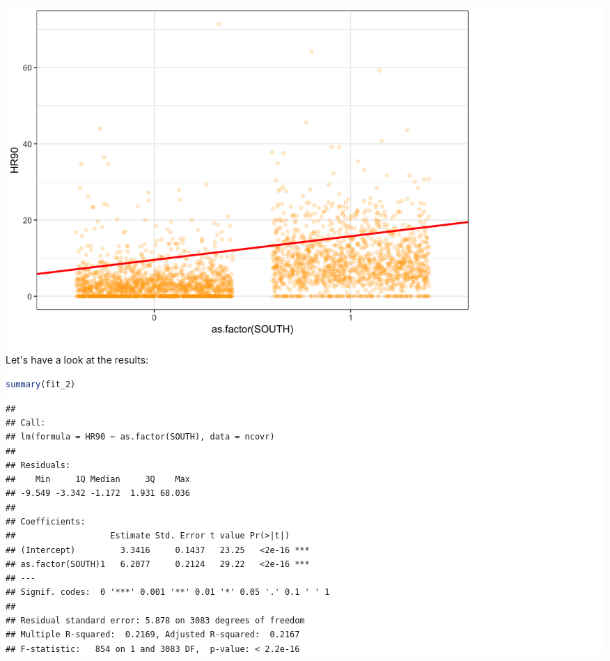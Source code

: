 <img src="08-week8_files/figure-html/unnamed-chunk-20-1.png" width="672" />

Let's have a look at the results:


```r
summary(fit_2)
```

```
## 
## Call:
## lm(formula = HR90 ~ as.factor(SOUTH), data = ncovr)
## 
## Residuals:
##    Min     1Q Median     3Q    Max 
## -9.549 -3.342 -1.172  1.931 68.036 
## 
## Coefficients:
##                   Estimate Std. Error t value Pr(>|t|)    
## (Intercept)         3.3416     0.1437   23.25   <2e-16 ***
## as.factor(SOUTH)1   6.2077     0.2124   29.22   <2e-16 ***
## ---
## Signif. codes:  0 '***' 0.001 '**' 0.01 '*' 0.05 '.' 0.1 ' ' 1
## 
## Residual standard error: 5.878 on 3083 degrees of freedom
## Multiple R-squared:  0.2169,	Adjusted R-squared:  0.2167 
## F-statistic:   854 on 1 and 3083 DF,  p-value: < 2.2e-16
```

